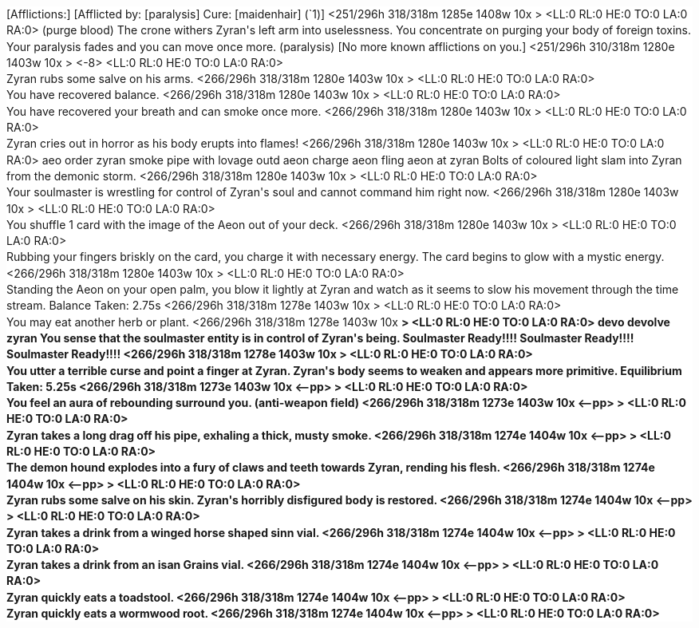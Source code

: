 [Afflictions:]
[Afflicted by: [paralysis]  Cure: [maidenhair] (`1)]
<251/296h 318/318m 1285e 1408w 10x <e-pp> <hp> <bd>> <LL:0 RL:0 HE:0 TO:0 LA:0 RA:0>  (purge blood) 
The crone withers Zyran's left arm into uselessness.
You concentrate on purging your body of foreign toxins.
Your paralysis fades and you can move once more. (paralysis)
[No more known afflictions on you.]
<251/296h 310/318m 1280e 1403w 10x <e-pp> <hpb> <bd>> <-8> <LL:0 RL:0 HE:0 TO:0 LA:0 RA:0>  
Zyran rubs some salve on his arms.
<266/296h 318/318m 1280e 1403w 10x <e-pp> <hpb> <bd>> <LL:0 RL:0 HE:0 TO:0 LA:0 RA:0>  
You have recovered balance.
<266/296h 318/318m 1280e 1403w 10x <ebpp> <hpb> <bd>> <LL:0 RL:0 HE:0 TO:0 LA:0 RA:0>  
You have recovered your breath and can smoke once more.
<266/296h 318/318m 1280e 1403w 10x <ebpp> <hb> <bd>> <LL:0 RL:0 HE:0 TO:0 LA:0 RA:0>  
Zyran cries out in horror as his body erupts into flames!
<266/296h 318/318m 1280e 1403w 10x <ebpp> <hb> <bd>> <LL:0 RL:0 HE:0 TO:0 LA:0 RA:0>  aeo
order zyran smoke pipe with lovage
outd aeon
charge aeon
fling aeon at zyran
Bolts of coloured light slam into Zyran from the demonic storm.
<266/296h 318/318m 1280e 1403w 10x <ebpp> <hb> <bd>> <LL:0 RL:0 HE:0 TO:0 LA:0 RA:0>  
Your soulmaster is wrestling for control of Zyran's soul and cannot command him
right now.
<266/296h 318/318m 1280e 1403w 10x <ebpp> <hb> <bd>> <LL:0 RL:0 HE:0 TO:0 LA:0 RA:0>  
You shuffle 1 card with the image of the Aeon out of your deck.
<266/296h 318/318m 1280e 1403w 10x <ebpp> <hb> <bd>> <LL:0 RL:0 HE:0 TO:0 LA:0 RA:0>  
Rubbing your fingers briskly on the card, you charge it with necessary energy.
The card begins to glow with a mystic energy.
<266/296h 318/318m 1280e 1403w 10x <ebpp> <hb> <bd>> <LL:0 RL:0 HE:0 TO:0 LA:0 RA:0>  
Standing the Aeon on your open palm, you blow it lightly at Zyran and watch as 
it seems to slow his movement through the time stream.
Balance Taken: 2.75s
<266/296h 318/318m 1278e 1403w 10x <e-pp> <hb> <bd>> <LL:0 RL:0 HE:0 TO:0 LA:0 RA:0>  
You may eat another herb or plant.
<266/296h 318/318m 1278e 1403w 10x <e-pp> <b> <bd>> <LL:0 RL:0 HE:0 TO:0 LA:0 RA:0>  devo
devolve zyran
You sense that the soulmaster entity is in control of Zyran's being.
Soulmaster Ready!!!!
Soulmaster Ready!!!!
Soulmaster Ready!!!!
<266/296h 318/318m 1278e 1403w 10x <e-pp> <b> <bd>> <LL:0 RL:0 HE:0 TO:0 LA:0 RA:0>  
You utter a terrible curse and point a finger at Zyran.
Zyran's body seems to weaken and appears more primitive.
Equilibrium Taken: 5.25s
<266/296h 318/318m 1273e 1403w 10x <--pp> <b> <bd>> <LL:0 RL:0 HE:0 TO:0 LA:0 RA:0>  
You feel an aura of rebounding surround you. (anti-weapon field)
<266/296h 318/318m 1273e 1403w 10x <--pp> <b> <bd>> <LL:0 RL:0 HE:0 TO:0 LA:0 RA:0>  
Zyran takes a long drag off his pipe, exhaling a thick, musty smoke.
<266/296h 318/318m 1274e 1404w 10x <--pp> <b> <bd>> <LL:0 RL:0 HE:0 TO:0 LA:0 RA:0>  
The demon hound explodes into a fury of claws and teeth towards Zyran, rending 
his flesh.
<266/296h 318/318m 1274e 1404w 10x <--pp> <b> <bd>> <LL:0 RL:0 HE:0 TO:0 LA:0 RA:0>  
Zyran rubs some salve on his skin.
Zyran's horribly disfigured body is restored.
<266/296h 318/318m 1274e 1404w 10x <--pp> <b> <bd>> <LL:0 RL:0 HE:0 TO:0 LA:0 RA:0>  
Zyran takes a drink from a winged horse shaped sinn vial.
<266/296h 318/318m 1274e 1404w 10x <--pp> <b> <bd>> <LL:0 RL:0 HE:0 TO:0 LA:0 RA:0>  
Zyran takes a drink from an isan Grains vial.
<266/296h 318/318m 1274e 1404w 10x <--pp> <b> <bd>> <LL:0 RL:0 HE:0 TO:0 LA:0 RA:0>  
Zyran quickly eats a toadstool.
<266/296h 318/318m 1274e 1404w 10x <--pp> <b> <bd>> <LL:0 RL:0 HE:0 TO:0 LA:0 RA:0>  
Zyran quickly eats a wormwood root.
<266/296h 318/318m 1274e 1404w 10x <--pp> <b> <bd>> <LL:0 RL:0 HE:0 TO:0 LA:0 RA:0>  